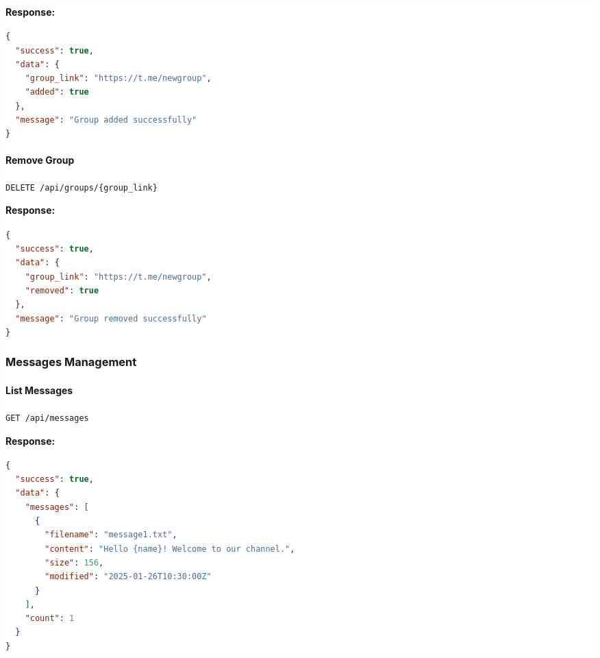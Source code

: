 **Response:**
```json
{
  "success": true,
  "data": {
    "group_link": "https://t.me/newgroup",
    "added": true
  },
  "message": "Group added successfully"
}
```

#### Remove Group
```http
DELETE /api/groups/{group_link}
```

**Response:**
```json
{
  "success": true,
  "data": {
    "group_link": "https://t.me/newgroup",
    "removed": true
  },
  "message": "Group removed successfully"
}
```

### Messages Management

#### List Messages
```http
GET /api/messages
```

**Response:**
```json
{
  "success": true,
  "data": {
    "messages": [
      {
        "filename": "message1.txt",
        "content": "Hello {name}! Welcome to our channel.",
        "size": 156,
        "modified": "2025-01-26T10:30:00Z"
      }
    ],
    "count": 1
  }
}
```

